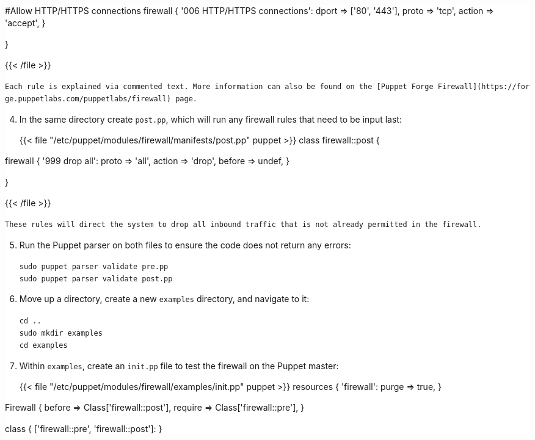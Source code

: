    #Allow HTTP/HTTPS connections
  firewall { '006 HTTP/HTTPS connections':
    dport    => ['80', '443'],
    proto   => 'tcp',
    action  => 'accept',
  }

}

{{< /file >}}


    Each rule is explained via commented text. More information can also be found on the [Puppet Forge Firewall](https://forge.puppetlabs.com/puppetlabs/firewall) page.

4.  In the same directory create `post.pp`, which will run any firewall rules that need to be input last:

    {{< file "/etc/puppet/modules/firewall/manifests/post.pp" puppet >}}
class firewall::post {

  firewall { '999 drop all':
    proto  => 'all',
    action => 'drop',
    before => undef,
  }

}

{{< /file >}}


    These rules will direct the system to drop all inbound traffic that is not already permitted in the firewall.

5.  Run the Puppet parser on both files to ensure the code does not return any errors:

        sudo puppet parser validate pre.pp
        sudo puppet parser validate post.pp

6.  Move up a directory, create a new `examples` directory, and navigate to it:

        cd ..
        sudo mkdir examples
        cd examples

7.  Within `examples`, create an `init.pp` file to test the firewall on the Puppet master:

    {{< file "/etc/puppet/modules/firewall/examples/init.pp" puppet >}}
resources { 'firewall':
  purge => true,
}

Firewall {
  before        => Class['firewall::post'],
  require       => Class['firewall::pre'],
}

class { ['firewall::pre', 'firewall::post']: }
